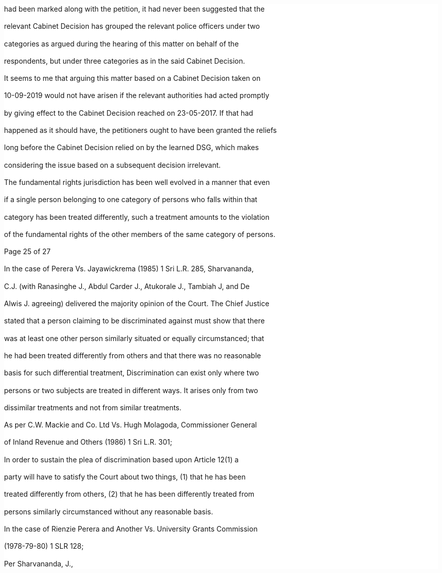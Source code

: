 had been marked along with the petition, it had never been suggested that the

relevant Cabinet Decision has grouped the relevant police officers under two

categories as argued during the hearing of this matter on behalf of the

respondents, but under three categories as in the said Cabinet Decision.

It seems to me that arguing this matter based on a Cabinet Decision taken on

10-09-2019 would not have arisen if the relevant authorities had acted promptly

by giving effect to the Cabinet Decision reached on 23-05-2017. If that had

happened as it should have, the petitioners ought to have been granted the reliefs

long before the Cabinet Decision relied on by the learned DSG, which makes

considering the issue based on a subsequent decision irrelevant.

The fundamental rights jurisdiction has been well evolved in a manner that even

if a single person belonging to one category of persons who falls within that

category has been treated differently, such a treatment amounts to the violation

of the fundamental rights of the other members of the same category of persons.

Page 25 of 27

In the case of Perera Vs. Jayawickrema (1985) 1 Sri L.R. 285, Sharvananda,

C.J. (with Ranasinghe J., Abdul Carder J., Atukorale J., Tambiah J, and De

Alwis J. agreeing) delivered the majority opinion of the Court. The Chief Justice

stated that a person claiming to be discriminated against must show that there

was at least one other person similarly situated or equally circumstanced; that

he had been treated differently from others and that there was no reasonable

basis for such differential treatment, Discrimination can exist only where two

persons or two subjects are treated in different ways. It arises only from two

dissimilar treatments and not from similar treatments.

As per C.W. Mackie and Co. Ltd Vs. Hugh Molagoda, Commissioner General

of Inland Revenue and Others (1986) 1 Sri L.R. 301;

In order to sustain the plea of discrimination based upon Article 12(1) a

party will have to satisfy the Court about two things, (1) that he has been

treated differently from others, (2) that he has been differently treated from

persons similarly circumstanced without any reasonable basis.

In the case of Rienzie Perera and Another Vs. University Grants Commission

(1978-79-80) 1 SLR 128;

Per Sharvananda, J.,
